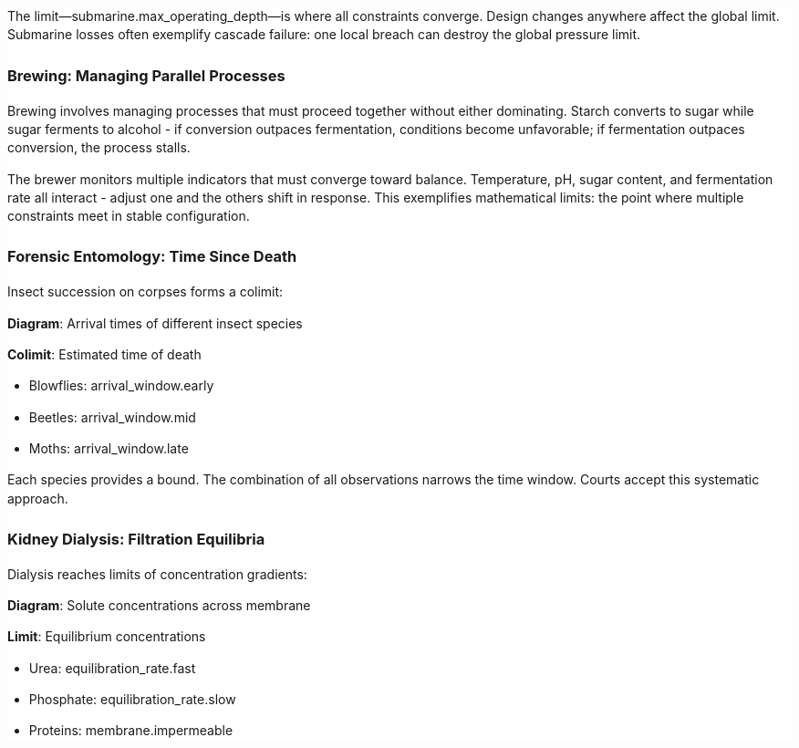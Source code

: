 The limit—submarine.max_operating_depth—is where all constraints converge. Design changes anywhere affect the global limit. Submarine losses often exemplify cascade failure: one local breach can destroy the global pressure limit.



### Brewing: Managing Parallel Processes



Brewing involves managing processes that must proceed together without either dominating. Starch converts to sugar while sugar ferments to alcohol - if conversion outpaces fermentation, conditions become unfavorable; if fermentation outpaces conversion, the process stalls.



The brewer monitors multiple indicators that must converge toward balance. Temperature, pH, sugar content, and fermentation rate all interact - adjust one and the others shift in response. This exemplifies mathematical limits: the point where multiple constraints meet in stable configuration.



### Forensic Entomology: Time Since Death



Insect succession on corpses forms a colimit:



**Diagram**: Arrival times of different insect species

**Colimit**: Estimated time of death

- Blowflies: arrival_window.early

- Beetles: arrival_window.mid  

- Moths: arrival_window.late



Each species provides a bound. The combination of all observations narrows the time window. Courts accept this systematic approach.



### Kidney Dialysis: Filtration Equilibria



Dialysis reaches limits of concentration gradients:



**Diagram**: Solute concentrations across membrane

**Limit**: Equilibrium concentrations

- Urea: equilibration_rate.fast

- Phosphate: equilibration_rate.slow

- Proteins: membrane.impermeable



